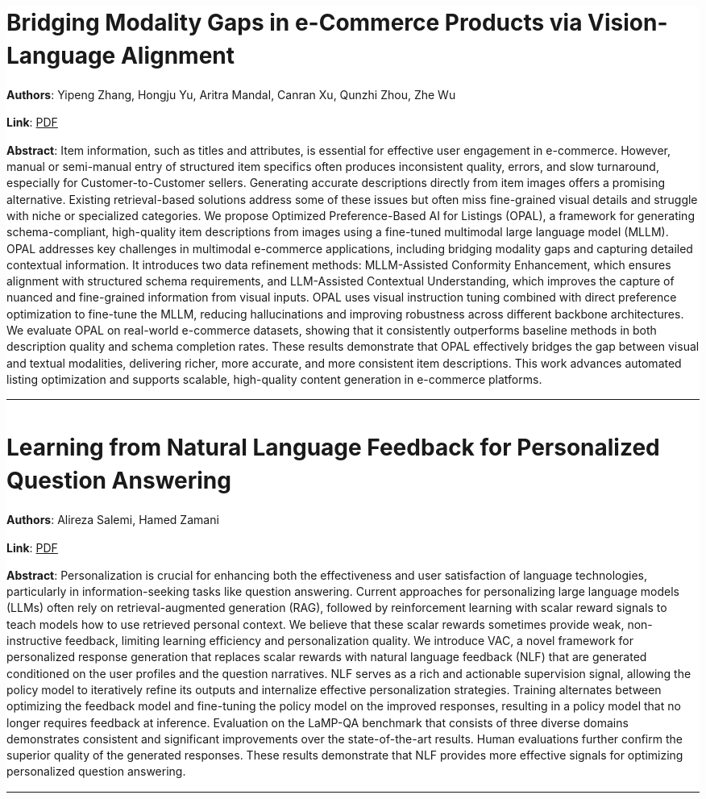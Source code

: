 # Bridging Modality Gaps in e-Commerce Products via Vision-Language Alignment 

**Authors**: Yipeng Zhang, Hongju Yu, Aritra Mandal, Canran Xu, Qunzhi Zhou, Zhe Wu  

**Link**: [PDF](https://arxiv.org/pdf/2508.10116)  

**Abstract**: Item information, such as titles and attributes, is essential for effective user engagement in e-commerce. However, manual or semi-manual entry of structured item specifics often produces inconsistent quality, errors, and slow turnaround, especially for Customer-to-Customer sellers. Generating accurate descriptions directly from item images offers a promising alternative. Existing retrieval-based solutions address some of these issues but often miss fine-grained visual details and struggle with niche or specialized categories.
We propose Optimized Preference-Based AI for Listings (OPAL), a framework for generating schema-compliant, high-quality item descriptions from images using a fine-tuned multimodal large language model (MLLM). OPAL addresses key challenges in multimodal e-commerce applications, including bridging modality gaps and capturing detailed contextual information. It introduces two data refinement methods: MLLM-Assisted Conformity Enhancement, which ensures alignment with structured schema requirements, and LLM-Assisted Contextual Understanding, which improves the capture of nuanced and fine-grained information from visual inputs.
OPAL uses visual instruction tuning combined with direct preference optimization to fine-tune the MLLM, reducing hallucinations and improving robustness across different backbone architectures. We evaluate OPAL on real-world e-commerce datasets, showing that it consistently outperforms baseline methods in both description quality and schema completion rates. These results demonstrate that OPAL effectively bridges the gap between visual and textual modalities, delivering richer, more accurate, and more consistent item descriptions. This work advances automated listing optimization and supports scalable, high-quality content generation in e-commerce platforms. 

---
# Learning from Natural Language Feedback for Personalized Question Answering 

**Authors**: Alireza Salemi, Hamed Zamani  

**Link**: [PDF](https://arxiv.org/pdf/2508.10695)  

**Abstract**: Personalization is crucial for enhancing both the effectiveness and user satisfaction of language technologies, particularly in information-seeking tasks like question answering. Current approaches for personalizing large language models (LLMs) often rely on retrieval-augmented generation (RAG), followed by reinforcement learning with scalar reward signals to teach models how to use retrieved personal context. We believe that these scalar rewards sometimes provide weak, non-instructive feedback, limiting learning efficiency and personalization quality. We introduce VAC, a novel framework for personalized response generation that replaces scalar rewards with natural language feedback (NLF) that are generated conditioned on the user profiles and the question narratives. NLF serves as a rich and actionable supervision signal, allowing the policy model to iteratively refine its outputs and internalize effective personalization strategies. Training alternates between optimizing the feedback model and fine-tuning the policy model on the improved responses, resulting in a policy model that no longer requires feedback at inference. Evaluation on the LaMP-QA benchmark that consists of three diverse domains demonstrates consistent and significant improvements over the state-of-the-art results. Human evaluations further confirm the superior quality of the generated responses. These results demonstrate that NLF provides more effective signals for optimizing personalized question answering. 

---